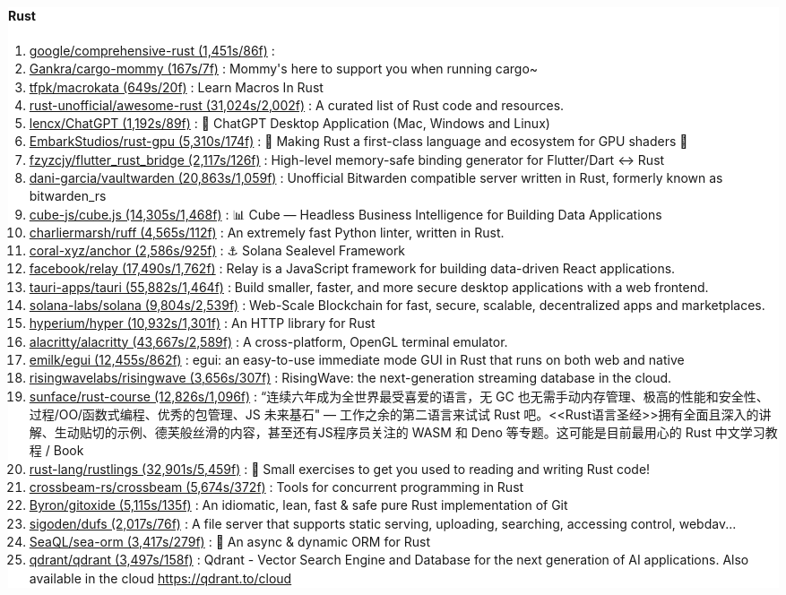 #### Rust
1. [google/comprehensive-rust (1,451s/86f)](https://github.com/google/comprehensive-rust) : 
2. [Gankra/cargo-mommy (167s/7f)](https://github.com/Gankra/cargo-mommy) : Mommy's here to support you when running cargo~
3. [tfpk/macrokata (649s/20f)](https://github.com/tfpk/macrokata) : Learn Macros In Rust
4. [rust-unofficial/awesome-rust (31,024s/2,002f)](https://github.com/rust-unofficial/awesome-rust) : A curated list of Rust code and resources.
5. [lencx/ChatGPT (1,192s/89f)](https://github.com/lencx/ChatGPT) : 🤖 ChatGPT Desktop Application (Mac, Windows and Linux)
6. [EmbarkStudios/rust-gpu (5,310s/174f)](https://github.com/EmbarkStudios/rust-gpu) : 🐉 Making Rust a first-class language and ecosystem for GPU shaders 🚧
7. [fzyzcjy/flutter_rust_bridge (2,117s/126f)](https://github.com/fzyzcjy/flutter_rust_bridge) : High-level memory-safe binding generator for Flutter/Dart <-> Rust
8. [dani-garcia/vaultwarden (20,863s/1,059f)](https://github.com/dani-garcia/vaultwarden) : Unofficial Bitwarden compatible server written in Rust, formerly known as bitwarden_rs
9. [cube-js/cube.js (14,305s/1,468f)](https://github.com/cube-js/cube.js) : 📊 Cube — Headless Business Intelligence for Building Data Applications
10. [charliermarsh/ruff (4,565s/112f)](https://github.com/charliermarsh/ruff) : An extremely fast Python linter, written in Rust.
11. [coral-xyz/anchor (2,586s/925f)](https://github.com/coral-xyz/anchor) : ⚓ Solana Sealevel Framework
12. [facebook/relay (17,490s/1,762f)](https://github.com/facebook/relay) : Relay is a JavaScript framework for building data-driven React applications.
13. [tauri-apps/tauri (55,882s/1,464f)](https://github.com/tauri-apps/tauri) : Build smaller, faster, and more secure desktop applications with a web frontend.
14. [solana-labs/solana (9,804s/2,539f)](https://github.com/solana-labs/solana) : Web-Scale Blockchain for fast, secure, scalable, decentralized apps and marketplaces.
15. [hyperium/hyper (10,932s/1,301f)](https://github.com/hyperium/hyper) : An HTTP library for Rust
16. [alacritty/alacritty (43,667s/2,589f)](https://github.com/alacritty/alacritty) : A cross-platform, OpenGL terminal emulator.
17. [emilk/egui (12,455s/862f)](https://github.com/emilk/egui) : egui: an easy-to-use immediate mode GUI in Rust that runs on both web and native
18. [risingwavelabs/risingwave (3,656s/307f)](https://github.com/risingwavelabs/risingwave) : RisingWave: the next-generation streaming database in the cloud.
19. [sunface/rust-course (12,826s/1,096f)](https://github.com/sunface/rust-course) : “连续六年成为全世界最受喜爱的语言，无 GC 也无需手动内存管理、极高的性能和安全性、过程/OO/函数式编程、优秀的包管理、JS 未来基石" — 工作之余的第二语言来试试 Rust 吧。<<Rust语言圣经>>拥有全面且深入的讲解、生动贴切的示例、德芙般丝滑的内容，甚至还有JS程序员关注的 WASM 和 Deno 等专题。这可能是目前最用心的 Rust 中文学习教程 / Book
20. [rust-lang/rustlings (32,901s/5,459f)](https://github.com/rust-lang/rustlings) : 🦀 Small exercises to get you used to reading and writing Rust code!
21. [crossbeam-rs/crossbeam (5,674s/372f)](https://github.com/crossbeam-rs/crossbeam) : Tools for concurrent programming in Rust
22. [Byron/gitoxide (5,115s/135f)](https://github.com/Byron/gitoxide) : An idiomatic, lean, fast & safe pure Rust implementation of Git
23. [sigoden/dufs (2,017s/76f)](https://github.com/sigoden/dufs) : A file server that supports static serving, uploading, searching, accessing control, webdav...
24. [SeaQL/sea-orm (3,417s/279f)](https://github.com/SeaQL/sea-orm) : 🐚 An async & dynamic ORM for Rust
25. [qdrant/qdrant (3,497s/158f)](https://github.com/qdrant/qdrant) : Qdrant - Vector Search Engine and Database for the next generation of AI applications. Also available in the cloud https://qdrant.to/cloud
